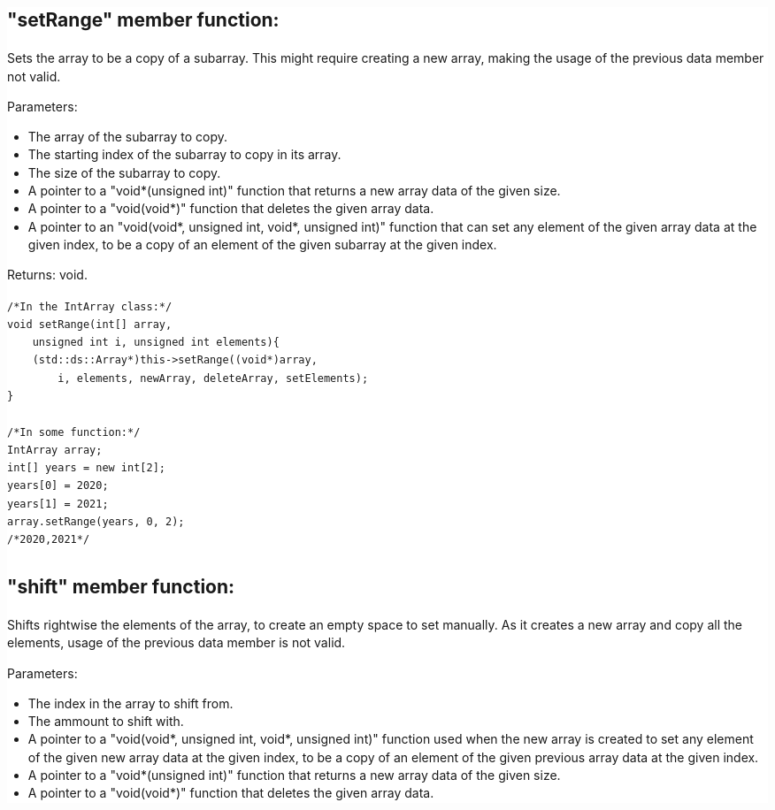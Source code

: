 ## "setRange" member function:

Sets the array to be a copy of a subarray.
This might require creating a new array, making 
the usage of the previous data member not valid.

Parameters:

* The array of the subarray to copy.
* The starting index of the subarray to copy 
in its array.
* The size of the subarray to copy.
* A pointer to a "void*(unsigned int)" function 
that returns a new array data of the given size.
* A pointer to a "void(void*)" function that 
deletes the given array data.
* A pointer to an "void(void*, unsigned int, 
void*, unsigned int)" function that can set 
any element of the given array data at the 
given index, to be a copy of an element of the 
given subarray at the given index.

Returns: void.

```
/*In the IntArray class:*/
void setRange(int[] array, 
	unsigned int i, unsigned int elements){
	(std::ds::Array*)this->setRange((void*)array, 
		i, elements, newArray, deleteArray, setElements);
}

/*In some function:*/
IntArray array;
int[] years = new int[2];
years[0] = 2020;
years[1] = 2021;
array.setRange(years, 0, 2);
/*2020,2021*/
```

## "shift" member function:

Shifts rightwise the elements of the array, to 
create an empty space to set manually. As it 
creates a new array and copy all the elements, 
usage of the previous data member is not valid. 

Parameters:
* The index in the array to shift from.
* The ammount to shift with.
* A pointer to a "void(void*, unsigned int, 
void*, unsigned int)" function used when the 
new array is created to set any element of 
the given new array data at the given index, 
to be a copy of an element of the given 
previous array data at the given index.
* A pointer to a "void*(unsigned int)" function 
that returns a new array data of the given size.
* A pointer to a "void(void*)" function that 
deletes the given array data.
